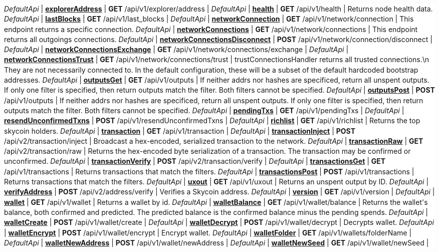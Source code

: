 *DefaultApi* | [**explorerAddress**](docs/DefaultApi.md#exploreraddress) | **GET** /api/v1/explorer/address | 
*DefaultApi* | [**health**](docs/DefaultApi.md#health) | **GET** /api/v1/health | Returns node health data.
*DefaultApi* | [**lastBlocks**](docs/DefaultApi.md#lastblocks) | **GET** /api/v1/last_blocks | 
*DefaultApi* | [**networkConnection**](docs/DefaultApi.md#networkconnection) | **GET** /api/v1/network/connection | This endpoint returns a specific connection.
*DefaultApi* | [**networkConnections**](docs/DefaultApi.md#networkconnections) | **GET** /api/v1/network/connections | This endpoint returns all outgoings connections.
*DefaultApi* | [**networkConnectionsDisconnect**](docs/DefaultApi.md#networkconnectionsdisconnect) | **POST** /api/v1/network/connection/disconnect | 
*DefaultApi* | [**networkConnectionsExchange**](docs/DefaultApi.md#networkconnectionsexchange) | **GET** /api/v1/network/connections/exchange | 
*DefaultApi* | [**networkConnectionsTrust**](docs/DefaultApi.md#networkconnectionstrust) | **GET** /api/v1/network/connections/trust | trustConnectionsHandler returns all trusted connections.\\n They are not necessarily connected to. In the default configuration, these will be a subset of the default hardcoded bootstrap addresses.
*DefaultApi* | [**outputsGet**](docs/DefaultApi.md#outputsget) | **GET** /api/v1/outputs | If neither addrs nor hashes are specificed, return all unspent outputs. If only one filter is specified, then return outputs match the filter. Both filters cannot be specified.
*DefaultApi* | [**outputsPost**](docs/DefaultApi.md#outputspost) | **POST** /api/v1/outputs | If neither addrs nor hashes are specificed, return all unspent outputs. If only one filter is specified, then return outputs match the filter. Both filters cannot be specified.
*DefaultApi* | [**pendingTxs**](docs/DefaultApi.md#pendingtxs) | **GET** /api/v1/pendingTxs | 
*DefaultApi* | [**resendUnconfirmedTxns**](docs/DefaultApi.md#resendunconfirmedtxns) | **POST** /api/v1/resendUnconfirmedTxns | 
*DefaultApi* | [**richlist**](docs/DefaultApi.md#richlist) | **GET** /api/v1/richlist | Returns the top skycoin holders.
*DefaultApi* | [**transaction**](docs/DefaultApi.md#transaction) | **GET** /api/v1/transaction | 
*DefaultApi* | [**transactionInject**](docs/DefaultApi.md#transactioninject) | **POST** /api/v2/transaction/inject | Broadcast a hex-encoded, serialized transaction to the network.
*DefaultApi* | [**transactionRaw**](docs/DefaultApi.md#transactionraw) | **GET** /api/v2/transaction/raw | Returns the hex-encoded byte serialization of a transaction. The transaction may be confirmed or unconfirmed.
*DefaultApi* | [**transactionVerify**](docs/DefaultApi.md#transactionverify) | **POST** /api/v2/transaction/verify | 
*DefaultApi* | [**transactionsGet**](docs/DefaultApi.md#transactionsget) | **GET** /api/v1/transactions | Returns transactions that match the filters.
*DefaultApi* | [**transactionsPost**](docs/DefaultApi.md#transactionspost) | **POST** /api/v1/transactions | Returns transactions that match the filters.
*DefaultApi* | [**uxout**](docs/DefaultApi.md#uxout) | **GET** /api/v1/uxout | Returns an unspent output by ID.
*DefaultApi* | [**verifyAddress**](docs/DefaultApi.md#verifyaddress) | **POST** /api/v2/address/verify | Verifies a Skycoin address.
*DefaultApi* | [**version**](docs/DefaultApi.md#version) | **GET** /api/v1/version | 
*DefaultApi* | [**wallet**](docs/DefaultApi.md#wallet) | **GET** /api/v1/wallet | Returns a wallet by id.
*DefaultApi* | [**walletBalance**](docs/DefaultApi.md#walletbalance) | **GET** /api/v1/wallet/balance | Returns the wallet's balance, both confirmed and predicted.  The predicted balance is the confirmed balance minus the pending spends.
*DefaultApi* | [**walletCreate**](docs/DefaultApi.md#walletcreate) | **POST** /api/v1/wallet/create | 
*DefaultApi* | [**walletDecrypt**](docs/DefaultApi.md#walletdecrypt) | **POST** /api/v1/wallet/decrypt | Decrypts wallet.
*DefaultApi* | [**walletEncrypt**](docs/DefaultApi.md#walletencrypt) | **POST** /api/v1/wallet/encrypt | Encrypt wallet.
*DefaultApi* | [**walletFolder**](docs/DefaultApi.md#walletfolder) | **GET** /api/v1/wallets/folderName | 
*DefaultApi* | [**walletNewAddress**](docs/DefaultApi.md#walletnewaddress) | **POST** /api/v1/wallet/newAddress | 
*DefaultApi* | [**walletNewSeed**](docs/DefaultApi.md#walletnewseed) | **GET** /api/v1/wallet/newSeed | 